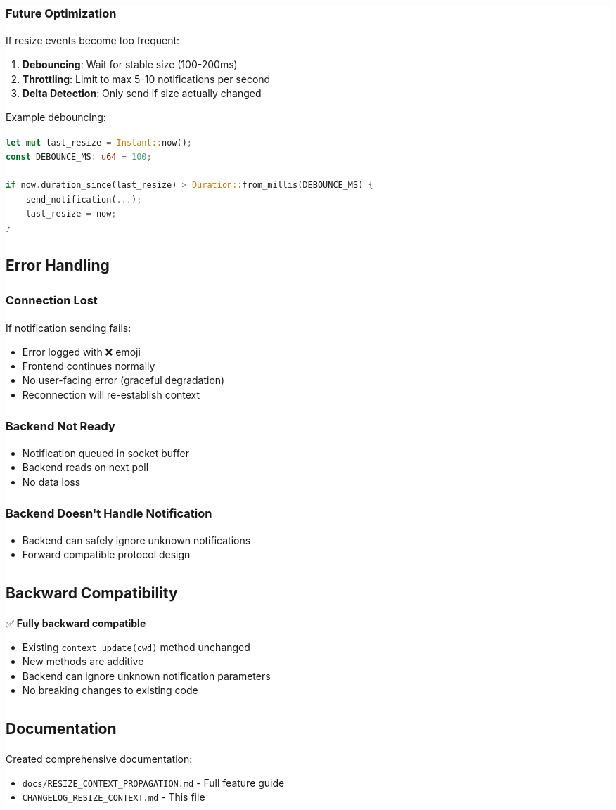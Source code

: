 ### Future Optimization

If resize events become too frequent:

1. **Debouncing**: Wait for stable size (100-200ms)
2. **Throttling**: Limit to max 5-10 notifications per second
3. **Delta Detection**: Only send if size actually changed

Example debouncing:
```rust
let mut last_resize = Instant::now();
const DEBOUNCE_MS: u64 = 100;

if now.duration_since(last_resize) > Duration::from_millis(DEBOUNCE_MS) {
    send_notification(...);
    last_resize = now;
}
```

## Error Handling

### Connection Lost

If notification sending fails:
- Error logged with ❌ emoji
- Frontend continues normally
- No user-facing error (graceful degradation)
- Reconnection will re-establish context

### Backend Not Ready

- Notification queued in socket buffer
- Backend reads on next poll
- No data loss

### Backend Doesn't Handle Notification

- Backend can safely ignore unknown notifications
- Forward compatible protocol design

## Backward Compatibility

✅ **Fully backward compatible**

- Existing `context_update(cwd)` method unchanged
- New methods are additive
- Backend can ignore unknown notification parameters
- No breaking changes to existing code

## Documentation

Created comprehensive documentation:
- `docs/RESIZE_CONTEXT_PROPAGATION.md` - Full feature guide
- `CHANGELOG_RESIZE_CONTEXT.md` - This file
